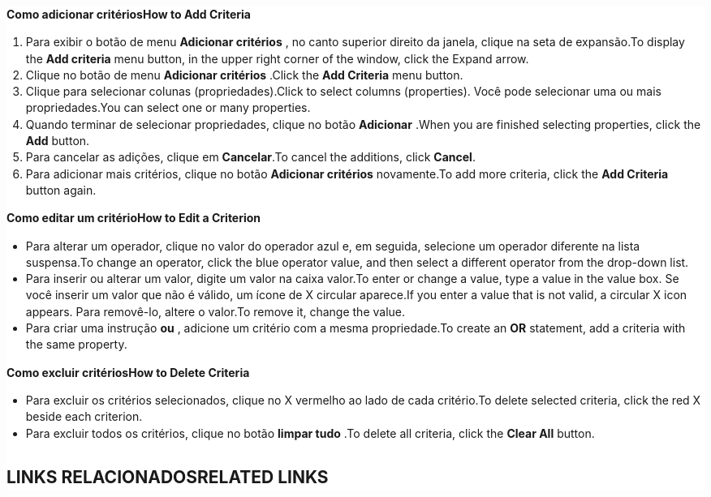 <span data-ttu-id="b4f0c-281">**Como adicionar critérios**</span><span class="sxs-lookup"><span data-stu-id="b4f0c-281">**How to Add Criteria**</span></span>

1. <span data-ttu-id="b4f0c-282">Para exibir o botão de menu **Adicionar critérios** , no canto superior direito da janela, clique na seta de expansão.</span><span class="sxs-lookup"><span data-stu-id="b4f0c-282">To display the **Add criteria** menu button, in the upper right corner of the window, click the Expand arrow.</span></span>
2. <span data-ttu-id="b4f0c-283">Clique no botão de menu **Adicionar critérios** .</span><span class="sxs-lookup"><span data-stu-id="b4f0c-283">Click the **Add Criteria** menu button.</span></span>
3. <span data-ttu-id="b4f0c-284">Clique para selecionar colunas (propriedades).</span><span class="sxs-lookup"><span data-stu-id="b4f0c-284">Click to select columns (properties).</span></span> <span data-ttu-id="b4f0c-285">Você pode selecionar uma ou mais propriedades.</span><span class="sxs-lookup"><span data-stu-id="b4f0c-285">You can select one or many properties.</span></span>
4. <span data-ttu-id="b4f0c-286">Quando terminar de selecionar propriedades, clique no botão **Adicionar** .</span><span class="sxs-lookup"><span data-stu-id="b4f0c-286">When you are finished selecting properties, click the **Add** button.</span></span>
5. <span data-ttu-id="b4f0c-287">Para cancelar as adições, clique em **Cancelar**.</span><span class="sxs-lookup"><span data-stu-id="b4f0c-287">To cancel the additions, click **Cancel**.</span></span>
6. <span data-ttu-id="b4f0c-288">Para adicionar mais critérios, clique no botão **Adicionar critérios** novamente.</span><span class="sxs-lookup"><span data-stu-id="b4f0c-288">To add more criteria, click the **Add Criteria** button again.</span></span>

<span data-ttu-id="b4f0c-289">**Como editar um critério**</span><span class="sxs-lookup"><span data-stu-id="b4f0c-289">**How to Edit a Criterion**</span></span>

- <span data-ttu-id="b4f0c-290">Para alterar um operador, clique no valor do operador azul e, em seguida, selecione um operador diferente na lista suspensa.</span><span class="sxs-lookup"><span data-stu-id="b4f0c-290">To change an operator, click the blue operator value, and then select a different operator from the drop-down list.</span></span>
- <span data-ttu-id="b4f0c-291">Para inserir ou alterar um valor, digite um valor na caixa valor.</span><span class="sxs-lookup"><span data-stu-id="b4f0c-291">To enter or change a value, type a value in the value box.</span></span> <span data-ttu-id="b4f0c-292">Se você inserir um valor que não é válido, um ícone de X circular aparece.</span><span class="sxs-lookup"><span data-stu-id="b4f0c-292">If you enter a value that is not valid, a circular X icon appears.</span></span> <span data-ttu-id="b4f0c-293">Para removê-lo, altere o valor.</span><span class="sxs-lookup"><span data-stu-id="b4f0c-293">To remove it, change the value.</span></span>
- <span data-ttu-id="b4f0c-294">Para criar uma instrução **ou** , adicione um critério com a mesma propriedade.</span><span class="sxs-lookup"><span data-stu-id="b4f0c-294">To create an **OR** statement, add a criteria with the same property.</span></span>

<span data-ttu-id="b4f0c-295">**Como excluir critérios**</span><span class="sxs-lookup"><span data-stu-id="b4f0c-295">**How to Delete Criteria**</span></span>

- <span data-ttu-id="b4f0c-296">Para excluir os critérios selecionados, clique no X vermelho ao lado de cada critério.</span><span class="sxs-lookup"><span data-stu-id="b4f0c-296">To delete selected criteria, click the red X beside each criterion.</span></span>
- <span data-ttu-id="b4f0c-297">Para excluir todos os critérios, clique no botão **limpar tudo** .</span><span class="sxs-lookup"><span data-stu-id="b4f0c-297">To delete all criteria, click the **Clear All** button.</span></span>

## <span data-ttu-id="b4f0c-298">LINKS RELACIONADOS</span><span class="sxs-lookup"><span data-stu-id="b4f0c-298">RELATED LINKS</span></span>
